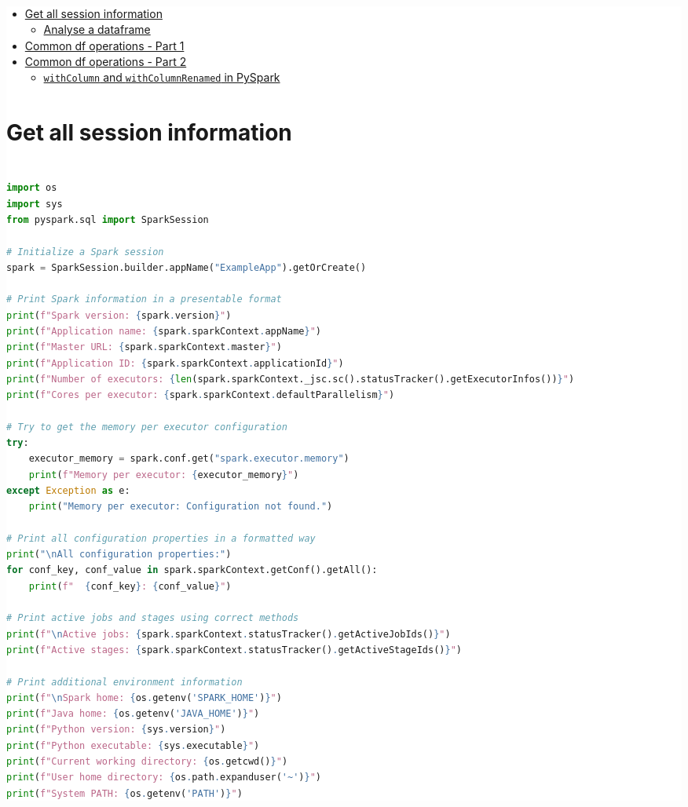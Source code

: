 
- [Get all session information](#get-all-session-information)
  - [Analyse a dataframe](#analyse-a-dataframe)
- [Common df operations - Part 1](#common-df-operations---part-1)
- [Common df operations - Part 2](#common-df-operations---part-2)
  - [`withColumn` and `withColumnRenamed` in PySpark](#withcolumn-and-withcolumnrenamed-in-pyspark)

# Get all session information

```python

import os
import sys
from pyspark.sql import SparkSession

# Initialize a Spark session
spark = SparkSession.builder.appName("ExampleApp").getOrCreate()

# Print Spark information in a presentable format
print(f"Spark version: {spark.version}")
print(f"Application name: {spark.sparkContext.appName}")
print(f"Master URL: {spark.sparkContext.master}")
print(f"Application ID: {spark.sparkContext.applicationId}")
print(f"Number of executors: {len(spark.sparkContext._jsc.sc().statusTracker().getExecutorInfos())}")
print(f"Cores per executor: {spark.sparkContext.defaultParallelism}")

# Try to get the memory per executor configuration
try:
    executor_memory = spark.conf.get("spark.executor.memory")
    print(f"Memory per executor: {executor_memory}")
except Exception as e:
    print("Memory per executor: Configuration not found.")

# Print all configuration properties in a formatted way
print("\nAll configuration properties:")
for conf_key, conf_value in spark.sparkContext.getConf().getAll():
    print(f"  {conf_key}: {conf_value}")

# Print active jobs and stages using correct methods
print(f"\nActive jobs: {spark.sparkContext.statusTracker().getActiveJobIds()}")
print(f"Active stages: {spark.sparkContext.statusTracker().getActiveStageIds()}")

# Print additional environment information
print(f"\nSpark home: {os.getenv('SPARK_HOME')}")
print(f"Java home: {os.getenv('JAVA_HOME')}")
print(f"Python version: {sys.version}")
print(f"Python executable: {sys.executable}")
print(f"Current working directory: {os.getcwd()}")
print(f"User home directory: {os.path.expanduser('~')}")
print(f"System PATH: {os.getenv('PATH')}")

```
